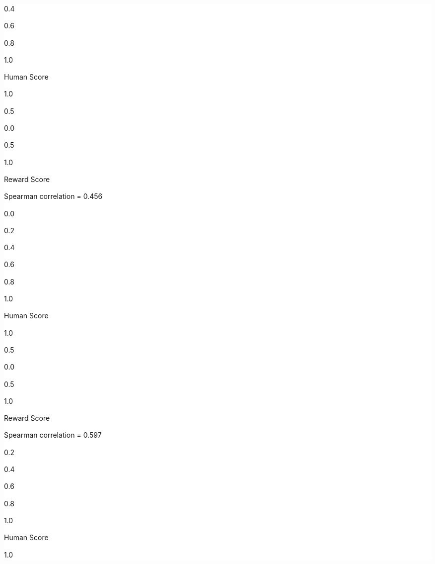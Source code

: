 0.4

0.6

0.8

1.0

Human Score

1.0

0.5

0.0

0.5

1.0

Reward Score

Spearman correlation = 0.456

0.0

0.2

0.4

0.6

0.8

1.0

Human Score

1.0

0.5

0.0

0.5

1.0

Reward Score

Spearman correlation = 0.597

0.2

0.4

0.6

0.8

1.0

Human Score

1.0
